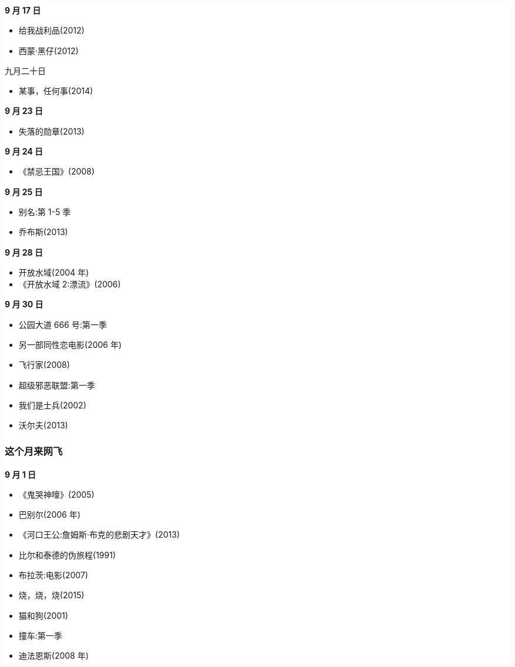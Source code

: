 **9 月 17 日**

*   给我战利品(2012)

*   西蒙·黑仔(2012)

九月二十日

*   某事，任何事(2014)

**9 月 23 日**

*   失落的勋章(2013)

**9 月 24 日**

*   《禁忌王国》(2008)

**9 月 25 日**

*   别名:第 1-5 季

*   乔布斯(2013)

**9 月 28 日**

*   开放水域(2004 年)
*   《开放水域 2:漂流》(2006)

**9 月 30 日**

*   公园大道 666 号:第一季

*   另一部同性恋电影(2006 年)

*   飞行家(2008)

*   超级邪恶联盟:第一季

*   我们是士兵(2002)
*   沃尔夫(2013)

### 这个月来网飞

**9 月 1 日**

*   《鬼哭神嚎》(2005)

*   巴别尔(2006 年)

*   《河口王公:詹姆斯·布克的悲剧天才》(2013)

*   比尔和泰德的伪旅程(1991)

*   布拉茨:电影(2007)

*   烧，烧，烧(2015)

*   猫和狗(2001)

*   撞车:第一季

*   迪法恩斯(2008 年)
